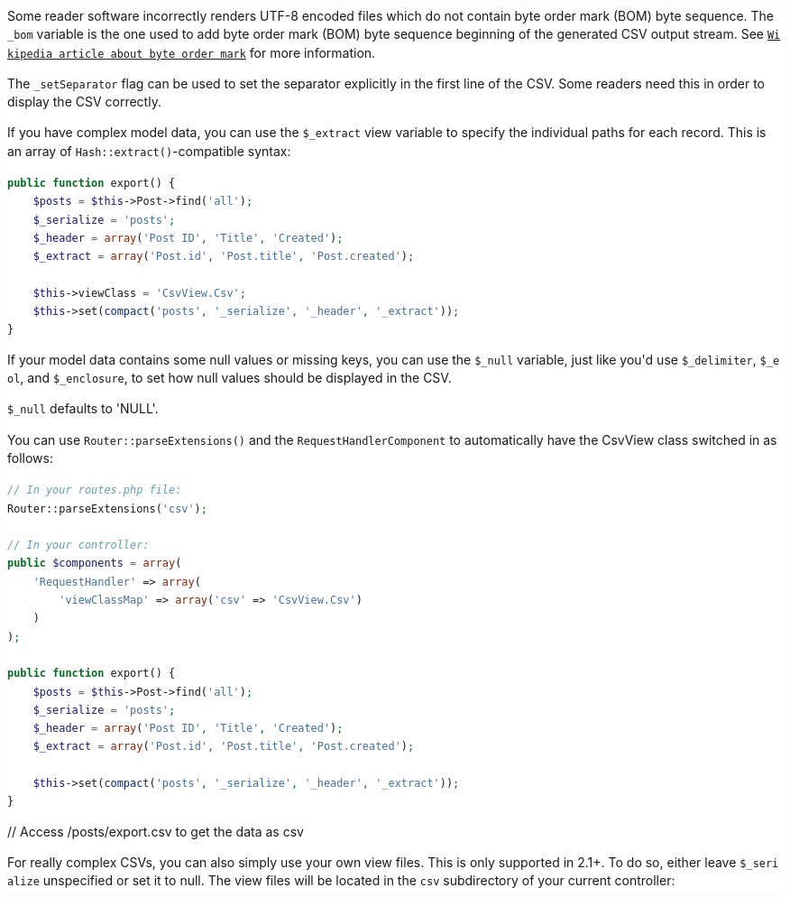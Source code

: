 Some reader software incorrectly renders UTF-8 encoded files which do not contain byte order mark (BOM) byte sequence. The `_bom` variable is the one used to add byte order mark (BOM) byte sequence beginning of the generated CSV output stream. See [`Wikipedia article about byte order mark`](http://en.wikipedia.org/wiki/Byte_order_mark) for more information.

The `_setSeparator` flag can be used to set the separator explicitly in the first line of the CSV. Some readers need this in order to display the CSV correctly.

If you have complex model data, you can use the `$_extract` view variable to specify the individual paths for each record. This is an array of `Hash::extract()`-compatible syntax:

```php
public function export() {
	$posts = $this->Post->find('all');
	$_serialize = 'posts';
	$_header = array('Post ID', 'Title', 'Created');
	$_extract = array('Post.id', 'Post.title', 'Post.created');

	$this->viewClass = 'CsvView.Csv';
	$this->set(compact('posts', '_serialize', '_header', '_extract'));
}
```

If your model data contains some null values or missing keys, you can use the `$_null` variable, just like you'd use `$_delimiter`, `$_eol`, and `$_enclosure`, to set how null values should be displayed in the CSV.

`$_null` defaults to 'NULL'.

You can use `Router::parseExtensions()` and the `RequestHandlerComponent` to automatically have the CsvView class switched in as follows:

```php
// In your routes.php file:
Router::parseExtensions('csv');

// In your controller:
public $components = array(
	'RequestHandler' => array(
		'viewClassMap' => array('csv' => 'CsvView.Csv')
	)
);

public function export() {
	$posts = $this->Post->find('all');
	$_serialize = 'posts';
	$_header = array('Post ID', 'Title', 'Created');
	$_extract = array('Post.id', 'Post.title', 'Post.created');

	$this->set(compact('posts', '_serialize', '_header', '_extract'));
}
```

// Access /posts/export.csv to get the data as csv

For really complex CSVs, you can also simply use your own view files. This is only supported in 2.1+. To do so, either leave `$_serialize` unspecified or set it to null. The view files will be located in the `csv` subdirectory of your current controller:
